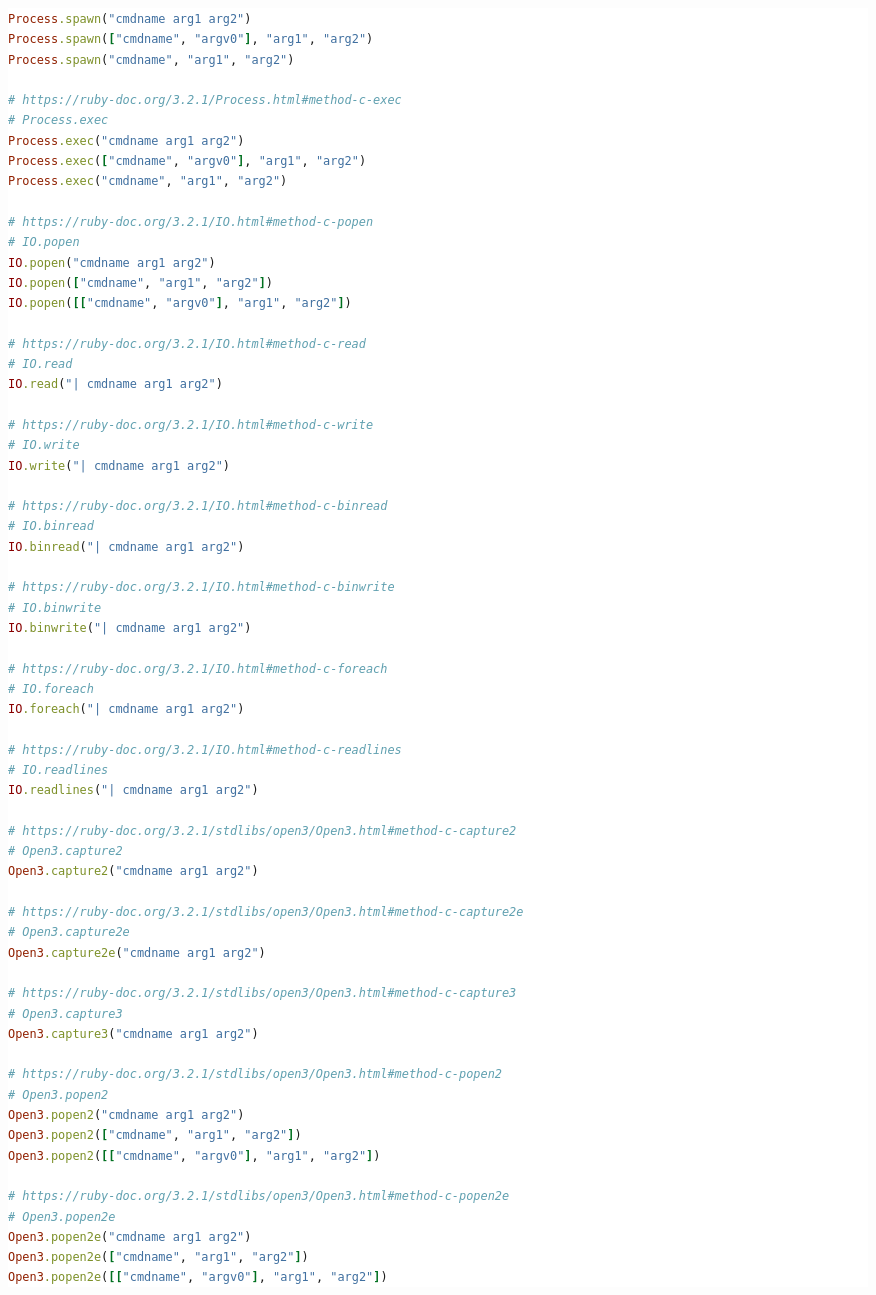 ```ruby
Process.spawn("cmdname arg1 arg2")
Process.spawn(["cmdname", "argv0"], "arg1", "arg2")
Process.spawn("cmdname", "arg1", "arg2")

# https://ruby-doc.org/3.2.1/Process.html#method-c-exec
# Process.exec
Process.exec("cmdname arg1 arg2")
Process.exec(["cmdname", "argv0"], "arg1", "arg2")
Process.exec("cmdname", "arg1", "arg2")

# https://ruby-doc.org/3.2.1/IO.html#method-c-popen
# IO.popen
IO.popen("cmdname arg1 arg2")
IO.popen(["cmdname", "arg1", "arg2"])
IO.popen([["cmdname", "argv0"], "arg1", "arg2"])

# https://ruby-doc.org/3.2.1/IO.html#method-c-read
# IO.read
IO.read("| cmdname arg1 arg2")

# https://ruby-doc.org/3.2.1/IO.html#method-c-write
# IO.write
IO.write("| cmdname arg1 arg2")

# https://ruby-doc.org/3.2.1/IO.html#method-c-binread
# IO.binread
IO.binread("| cmdname arg1 arg2")

# https://ruby-doc.org/3.2.1/IO.html#method-c-binwrite
# IO.binwrite
IO.binwrite("| cmdname arg1 arg2")

# https://ruby-doc.org/3.2.1/IO.html#method-c-foreach
# IO.foreach
IO.foreach("| cmdname arg1 arg2")

# https://ruby-doc.org/3.2.1/IO.html#method-c-readlines
# IO.readlines
IO.readlines("| cmdname arg1 arg2")

# https://ruby-doc.org/3.2.1/stdlibs/open3/Open3.html#method-c-capture2
# Open3.capture2
Open3.capture2("cmdname arg1 arg2")

# https://ruby-doc.org/3.2.1/stdlibs/open3/Open3.html#method-c-capture2e
# Open3.capture2e
Open3.capture2e("cmdname arg1 arg2")

# https://ruby-doc.org/3.2.1/stdlibs/open3/Open3.html#method-c-capture3
# Open3.capture3
Open3.capture3("cmdname arg1 arg2")

# https://ruby-doc.org/3.2.1/stdlibs/open3/Open3.html#method-c-popen2
# Open3.popen2
Open3.popen2("cmdname arg1 arg2")
Open3.popen2(["cmdname", "arg1", "arg2"])
Open3.popen2([["cmdname", "argv0"], "arg1", "arg2"])

# https://ruby-doc.org/3.2.1/stdlibs/open3/Open3.html#method-c-popen2e
# Open3.popen2e
Open3.popen2e("cmdname arg1 arg2")
Open3.popen2e(["cmdname", "arg1", "arg2"])
Open3.popen2e([["cmdname", "argv0"], "arg1", "arg2"])
```